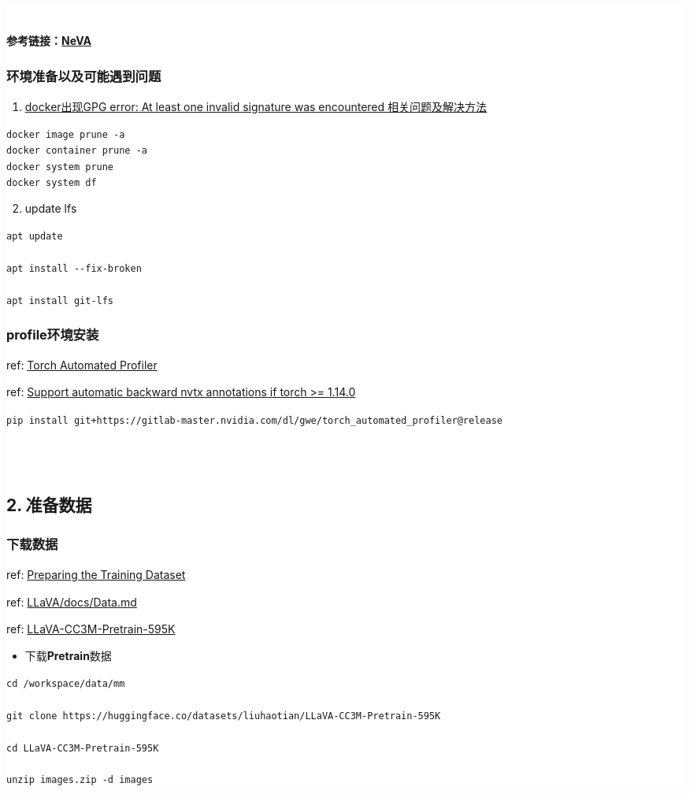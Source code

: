 <br>

**参考链接：[NeVA](https://gitlab-master.nvidia.com/dl/JoC/NeMo-Megatron-Launcher/-/tree/internal/main?ref_type=heads#627-neva)**

### 环境准备以及可能遇到问题

1. [docker出现GPG error: At least one invalid signature was encountered 相关问题及解决方法](https://blog.csdn.net/u014374009/article/details/114010841)

```
docker image prune -a 
docker container prune -a
docker system prune
docker system df
```
2. update lfs

```
apt update

apt install --fix-broken

apt install git-lfs
```

### profile环境安装

ref: [Torch Automated Profiler](https://gitlab-master.nvidia.com/dl/gwe/torch_automated_profiler)

ref: [Support automatic backward nvtx annotations if torch >= 1.14.0](https://gitlab-master.nvidia.com/dl/gwe/torch_automated_profiler/-/merge_requests/11?commit_id=707ae14dae3f3bab310f3863798f68f0249da522)

```
pip install git+https://gitlab-master.nvidia.com/dl/gwe/torch_automated_profiler@release
```

<br><br>

## 2. 准备数据

### 下载数据

ref: [Preparing the Training Dataset](https://gitlab-master.nvidia.com/dl/JoC/NeMo-Megatron-Launcher/-/tree/internal/main?ref_type=heads#6271-preparing-the-training-dataset)

ref: [LLaVA/docs/Data.md](https://github.com/haotian-liu/LLaVA/blob/main/docs/Data.md)

ref: [LLaVA-CC3M-Pretrain-595K](https://huggingface.co/datasets/liuhaotian/LLaVA-CC3M-Pretrain-595K)

* 下载**Pretrain**数据

```
cd /workspace/data/mm

git clone https://huggingface.co/datasets/liuhaotian/LLaVA-CC3M-Pretrain-595K

cd LLaVA-CC3M-Pretrain-595K

unzip images.zip -d images
```
